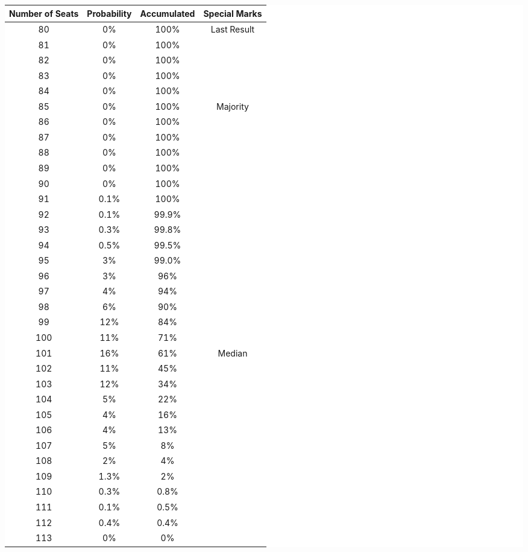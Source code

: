 | Number of Seats | Probability | Accumulated | Special Marks |
|:---------------:|:-----------:|:-----------:|:-------------:|
| 80 | 0% | 100% | Last Result |
| 81 | 0% | 100% |  |
| 82 | 0% | 100% |  |
| 83 | 0% | 100% |  |
| 84 | 0% | 100% |  |
| 85 | 0% | 100% | Majority |
| 86 | 0% | 100% |  |
| 87 | 0% | 100% |  |
| 88 | 0% | 100% |  |
| 89 | 0% | 100% |  |
| 90 | 0% | 100% |  |
| 91 | 0.1% | 100% |  |
| 92 | 0.1% | 99.9% |  |
| 93 | 0.3% | 99.8% |  |
| 94 | 0.5% | 99.5% |  |
| 95 | 3% | 99.0% |  |
| 96 | 3% | 96% |  |
| 97 | 4% | 94% |  |
| 98 | 6% | 90% |  |
| 99 | 12% | 84% |  |
| 100 | 11% | 71% |  |
| 101 | 16% | 61% | Median |
| 102 | 11% | 45% |  |
| 103 | 12% | 34% |  |
| 104 | 5% | 22% |  |
| 105 | 4% | 16% |  |
| 106 | 4% | 13% |  |
| 107 | 5% | 8% |  |
| 108 | 2% | 4% |  |
| 109 | 1.3% | 2% |  |
| 110 | 0.3% | 0.8% |  |
| 111 | 0.1% | 0.5% |  |
| 112 | 0.4% | 0.4% |  |
| 113 | 0% | 0% |  |
